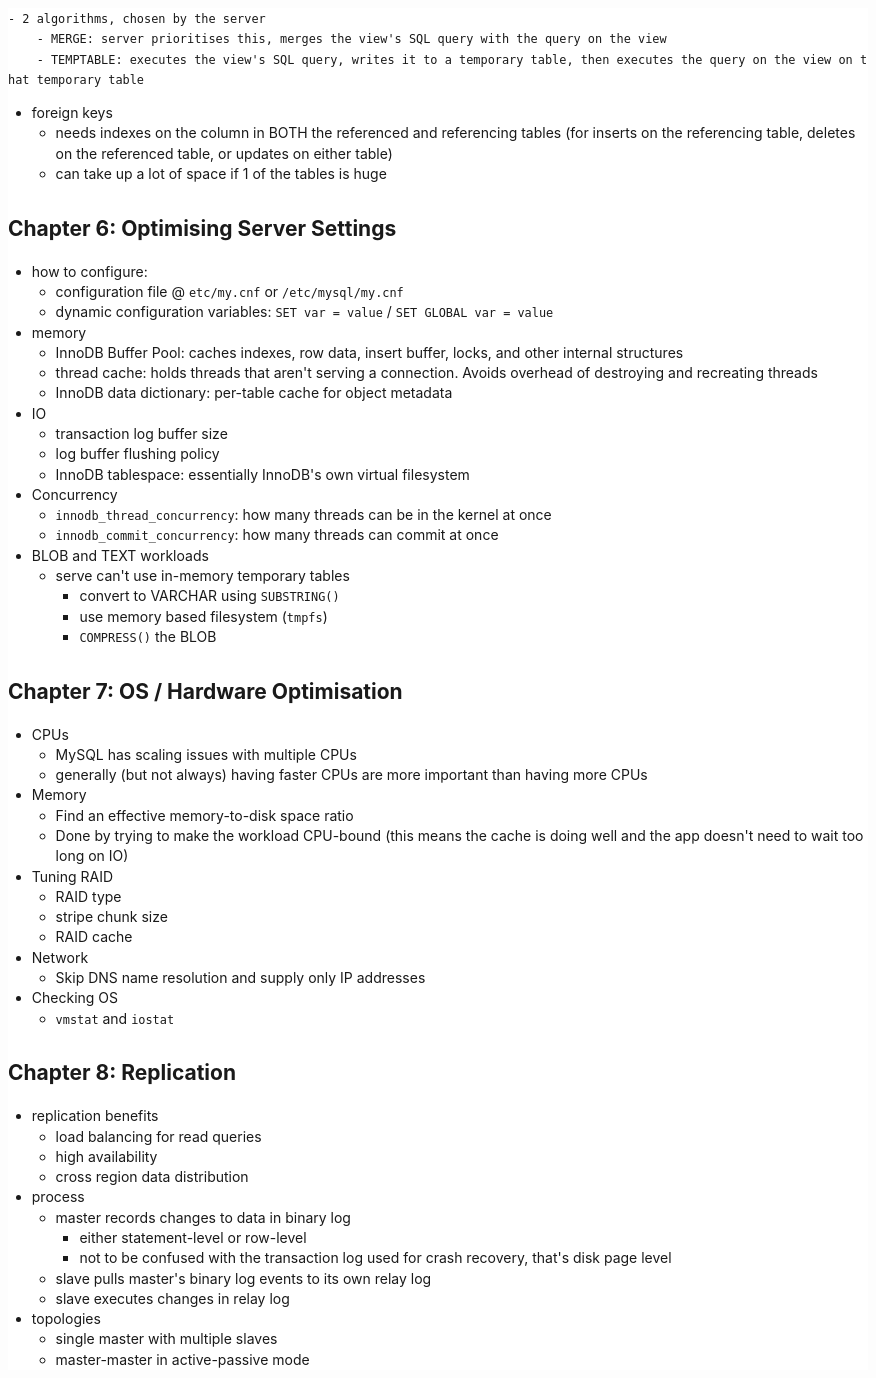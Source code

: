 	- 2 algorithms, chosen by the server 
		- MERGE: server prioritises this, merges the view's SQL query with the query on the view
		- TEMPTABLE: executes the view's SQL query, writes it to a temporary table, then executes the query on the view on that temporary table
- foreign keys
	- needs indexes on the column in BOTH the referenced and referencing tables (for inserts on the referencing table, deletes on the referenced table, or updates on either table)
	- can take up a lot of space if 1 of the tables is huge

## Chapter 6: Optimising Server Settings
- how to configure:
	- configuration file @ `etc/my.cnf` or `/etc/mysql/my.cnf`
	- dynamic configuration variables: `SET var = value` / `SET GLOBAL var = value`
- memory
	- InnoDB Buffer Pool: caches indexes, row data, insert buffer, locks, and other internal structures
	- thread cache: holds threads that aren't serving a connection. Avoids overhead of destroying and recreating threads
	- InnoDB data dictionary: per-table cache for object metadata
- IO
	- transaction log buffer size
	- log buffer flushing policy
	- InnoDB tablespace: essentially InnoDB's own virtual filesystem
- Concurrency
	- `innodb_thread_concurrency`: how many threads can be in the kernel at once
	- `innodb_commit_concurrency`: how many threads can commit at once
- BLOB and TEXT workloads
	- serve can't use in-memory temporary tables
		- convert to VARCHAR using `SUBSTRING()`
		- use memory based filesystem (`tmpfs`)
		- `COMPRESS()` the BLOB
        
## Chapter 7: OS / Hardware Optimisation
- CPUs
    - MySQL has scaling issues with multiple CPUs
    - generally (but not always) having faster CPUs are more important than having more CPUs
- Memory
    - Find an effective memory-to-disk space ratio
    - Done by trying to make the workload CPU-bound (this means the cache is doing well and the app doesn't need to wait too long on IO)
- Tuning RAID
    - RAID type
    - stripe chunk size
    - RAID cache
- Network
    - Skip DNS name resolution and supply only IP addresses
- Checking OS
    - `vmstat` and `iostat`

## Chapter 8: Replication
- replication benefits
    - load balancing for read queries
    - high availability
    - cross region data distribution
- process
    - master records changes to data in binary log
        - either statement-level or row-level
        - not to be confused with the transaction log used for crash recovery, that's disk page level
    - slave pulls master's binary log events to its own relay log
    - slave executes changes in relay log
- topologies
    - single master with multiple slaves
    - master-master in active-passive mode